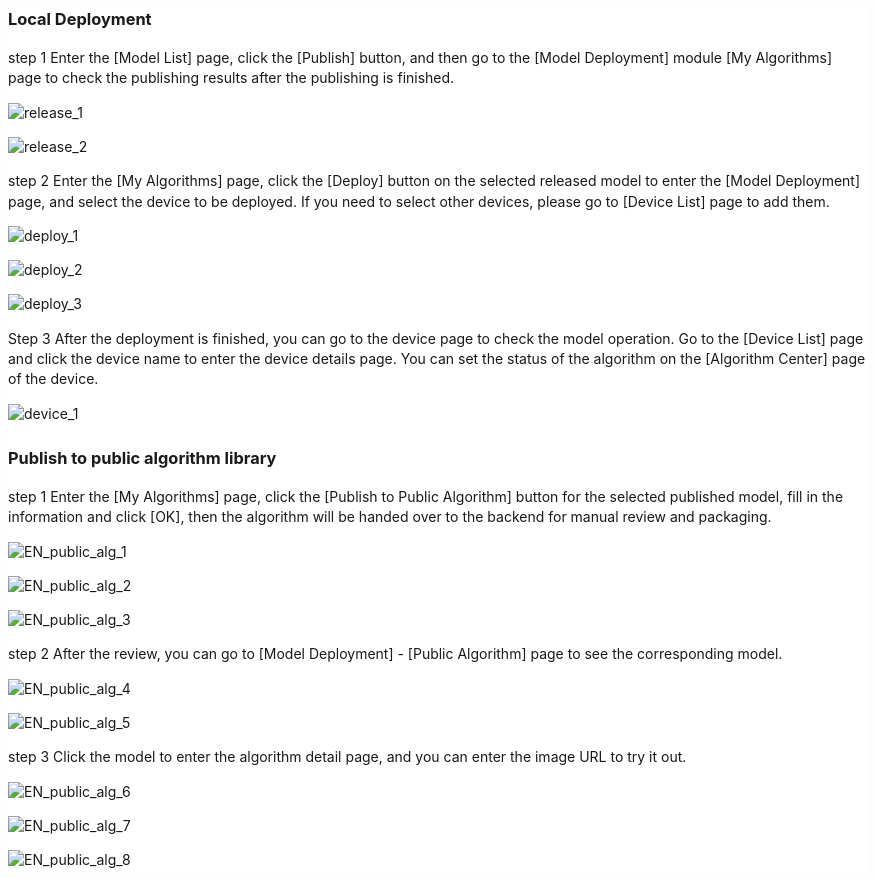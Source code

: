 ### Local Deployment

step 1 Enter the [Model List] page, click the [Publish] button, and then go to the [Model Deployment] module [My Algorithms] page to check the publishing results after the publishing is finished.

![release_1](https://user-images.githubusercontent.com/90443348/197187385-f8cf6992-c413-4153-b366-2a31a7fd2d08.png)

![release_2](https://user-images.githubusercontent.com/90443348/197187464-0202d0e2-2d5c-401c-97aa-604affdaf284.png)

step 2 Enter the [My Algorithms] page, click the [Deploy] button on the selected released model to enter the [Model Deployment] page, and select the device to be deployed. If you need to select other devices, please go to [Device List] page to add them.

![deploy_1](https://user-images.githubusercontent.com/90443348/197187529-2c0dc73a-4874-4602-9644-5a3405213fa8.png)

![deploy_2](https://user-images.githubusercontent.com/90443348/197187588-d02a330d-9ec9-4fb7-a0de-18e1c3a18909.png)

![deploy_3](https://user-images.githubusercontent.com/90443348/197187612-46df3bde-4dcf-47df-b2e7-b89adda7312a.png)

Step 3 After the deployment is finished, you can go to the device page to check the model operation. Go to the [Device List] page and click the device name to enter the device details page. You can set the status of the algorithm on the [Algorithm Center] page of the device.

![device_1](https://user-images.githubusercontent.com/90443348/197187803-474f491e-0bc3-42b1-aec7-6544cce597df.png)

### Publish to public algorithm library

step 1 Enter the [My Algorithms] page, click the [Publish to Public Algorithm] button for the selected published model, fill in the information and click [OK], then the algorithm will be handed over to the backend for manual review and packaging.

![EN_public_alg_1](https://user-images.githubusercontent.com/90443348/197187965-1e856657-6ea9-445c-b666-4500853cb928.jpg)

![EN_public_alg_2](https://user-images.githubusercontent.com/90443348/197187970-9a5181b5-0c61-47bb-89f6-8967be6a1598.jpg)

![EN_public_alg_3](https://user-images.githubusercontent.com/90443348/197187978-96a68a6b-566e-4724-8e88-d8dcc754faef.jpg)

step 2 After the review, you can go to [Model Deployment] - [Public Algorithm] page to see the corresponding model.

![EN_public_alg_4](https://user-images.githubusercontent.com/90443348/197187982-15b56144-d935-4da2-8504-7a59cafa8a53.jpg)

![EN_public_alg_5](https://user-images.githubusercontent.com/90443348/197187987-7355f29c-fcf7-45f6-a1b7-0df348d5540a.jpg)

step 3 Click the model to enter the algorithm detail page, and you can enter the image URL to try it out.

![EN_public_alg_6](https://user-images.githubusercontent.com/90443348/197187990-5d0aa1cc-c21c-45b6-b85a-c89c6e3d270b.jpg)

![EN_public_alg_7](https://user-images.githubusercontent.com/90443348/197187995-7d268554-5837-4310-b0c3-218bfdf55c64.jpg)

![EN_public_alg_8](https://user-images.githubusercontent.com/90443348/197188000-83bd16c5-06e6-4015-95c6-ffaafc8b5361.jpg)
